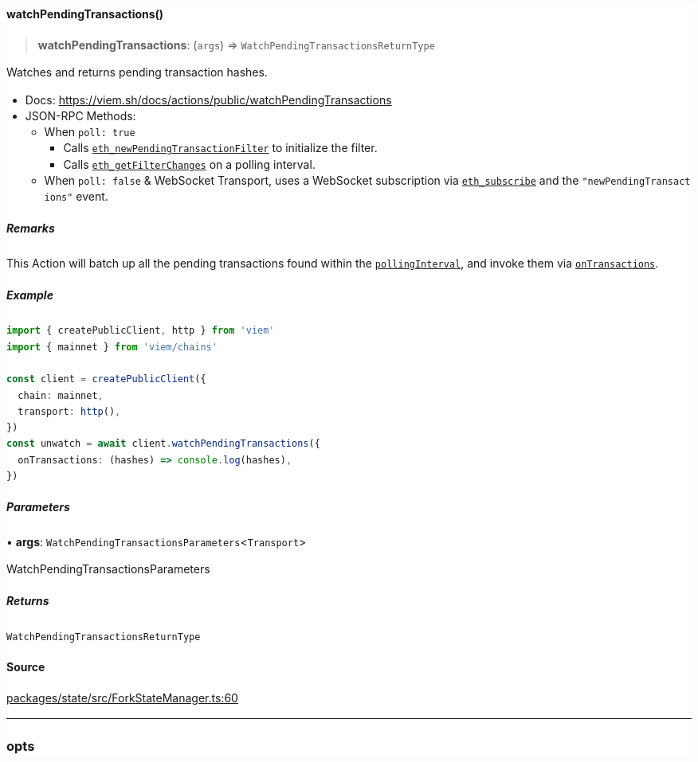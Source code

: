 #### watchPendingTransactions()

> **watchPendingTransactions**: (`args`) => `WatchPendingTransactionsReturnType`

Watches and returns pending transaction hashes.

- Docs: https://viem.sh/docs/actions/public/watchPendingTransactions
- JSON-RPC Methods:
  - When `poll: true`
    - Calls [`eth_newPendingTransactionFilter`](https://ethereum.org/en/developers/docs/apis/json-rpc/#eth_newpendingtransactionfilter) to initialize the filter.
    - Calls [`eth_getFilterChanges`](https://ethereum.org/en/developers/docs/apis/json-rpc/#eth_getFilterChanges) on a polling interval.
  - When `poll: false` & WebSocket Transport, uses a WebSocket subscription via [`eth_subscribe`](https://docs.alchemy.com/reference/eth-subscribe-polygon) and the `"newPendingTransactions"` event.

##### Remarks

This Action will batch up all the pending transactions found within the [`pollingInterval`](https://viem.sh/docs/actions/public/watchPendingTransactions#pollinginterval-optional), and invoke them via [`onTransactions`](https://viem.sh/docs/actions/public/watchPendingTransactions#ontransactions).

##### Example

```ts
import { createPublicClient, http } from 'viem'
import { mainnet } from 'viem/chains'

const client = createPublicClient({
  chain: mainnet,
  transport: http(),
})
const unwatch = await client.watchPendingTransactions({
  onTransactions: (hashes) => console.log(hashes),
})
```

##### Parameters

• **args**: `WatchPendingTransactionsParameters`\<`Transport`\>

WatchPendingTransactionsParameters

##### Returns

`WatchPendingTransactionsReturnType`

#### Source

[packages/state/src/ForkStateManager.ts:60](https://github.com/evmts/tevm-monorepo/blob/main/packages/state/src/ForkStateManager.ts#L60)

***

### opts

